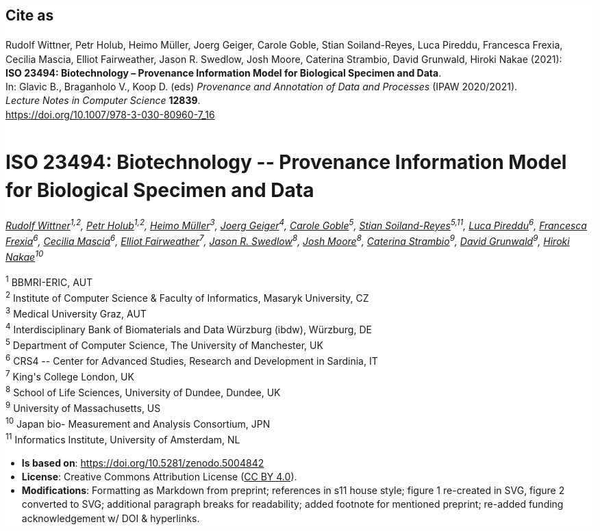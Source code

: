 
<h2>Cite as</h2>

Rudolf Wittner, Petr Holub, Heimo Müller, Joerg Geiger, Carole Goble, Stian Soiland-Reyes, Luca Pireddu, Francesca Frexia, Cecilia Mascia, Elliot Fairweather, Jason R. Swedlow, Josh Moore, Caterina Strambio, David Grunwald, Hiroki Nakae (2021):  
**ISO 23494: Biotechnology – Provenance Information Model for Biological Specimen and Data**.  
In: Glavic B., Braganholo V., Koop D. (eds)
_Provenance and Annotation of Data and Processes_ (IPAW 2020/2021).  
_Lecture Notes in Computer Science_ **12839**.  
<https://doi.org/10.1007/978-3-030-80960-7_16>


# ISO 23494: Biotechnology -- Provenance Information Model for Biological Specimen and Data

_[Rudolf Wittner](https://orcid.org/0000-0002-0003-2024)<sup>1,2</sup>, 
[Petr Holub](https://orcid.org/0000-0002-5358-616X)<sup>1,2</sup>, 
[Heimo Müller](https://orcid.org/0000-0002-9691-4872)<sup>3</sup>, 
[Joerg Geiger](https://orcid.org/0000-0002-7689-531X)<sup>4</sup>, 
[Carole Goble](https://orcid.org/0000-0003-1219-2137)<sup>5</sup>, 
[Stian Soiland-Reyes](https://orcid.org/0000-0001-9842-9718)<sup>5,11</sup>, 
[Luca Pireddu](https://orcid.org/0000-0002-4663-5613)<sup>6</sup>, 
[Francesca Frexia](https://orcid.org/0000-0003-1007-1286)<sup>6</sup>, 
[Cecilia Mascia](https://orcid.org/0000-0002-8952-725X)<sup>6</sup>, 
[Elliot Fairweather](https://orcid.org/0000-0003-0880-0785)<sup>7</sup>, 
[Jason R. Swedlow](https://orcid.org/0000-0002-2198-1958)<sup>8</sup>, 
[Josh Moore](https://orcid.org/0000-0003-4028-811X)<sup>8</sup>, 
[Caterina Strambio](https://orcid.org/0000-0002-1069-1816)<sup>9</sup>, 
[David Grunwald](https://orcid.org/0000-0001-9067-804X)<sup>9</sup>, 
[Hiroki Nakae](https://orcid.org/0000-0002-5064-8468)<sup>10</sup>_

<div class="affiliations">

<sup>1</sup> BBMRI-ERIC, AUT  
<sup>2</sup> Institute of Computer Science & Faculty of Informatics, Masaryk University, CZ  
<sup>3</sup> Medical University Graz, AUT  
<sup>4</sup> Interdisciplinary Bank of Biomaterials and Data Würzburg (ibdw), Würzburg, DE  
<sup>5</sup> Department of Computer Science, The University of Manchester, UK  
<sup>6</sup> CRS4 -- Center for Advanced Studies, Research and Development in Sardinia, IT  
<sup>7</sup> King's College London, UK  
<sup>8</sup> School of Life Sciences, University of Dundee, Dundee, UK  
<sup>9</sup> University of Massachusetts, US  
<sup>10</sup> Japan bio- Measurement and Analysis Consortium, JPN  
<sup>11</sup> Informatics Institute, University of Amsterdam, NL

</div>

* **Is based on**: <https://doi.org/10.5281/zenodo.5004842>
* **License**: Creative Commons Attribution License ([CC BY 4.0](https://spdx.org/licenses/CC-BY-4.0)).
* **Modifications**: Formatting as Markdown from preprint; references in s11 house style; figure 1 re-created in SVG, figure 2 converted to SVG; additional paragraph breaks for readability; added footnote for mentioned preprint; re-added funding acknowledgement w/ DOI & hyperlinks.
